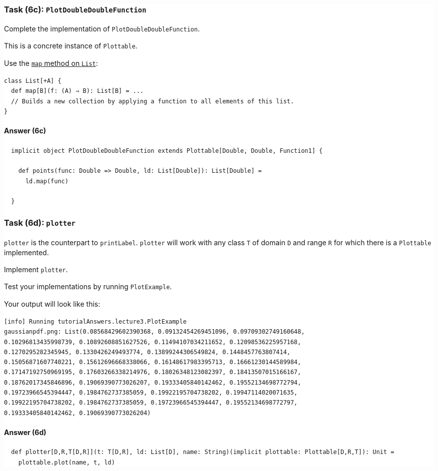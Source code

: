 ### Task (6c): `PlotDoubleDoubleFunction`

Complete the implementation of `PlotDoubleDoubleFunction`.

This is a concrete instance of `Plottable`.

Use the [`map` method on `List`](http://www.scala-lang.org/api/current/index.html#scala.collection.immutable.List@map[B](f:A=%3EB):List[B]):

```
class List[+A] {
  def map[B](f: (A) ⇒ B): List[B] = ...
  // Builds a new collection by applying a function to all elements of this list.
}
```


#### Answer (6c)

```
  implicit object PlotDoubleDoubleFunction extends Plottable[Double, Double, Function1] {

    def points(func: Double => Double, ld: List[Double]): List[Double] =
      ld.map(func)

  }
```

### Task (6d): `plotter`

`plotter` is the counterpart to `printLabel`.  `plotter` will work with any class `T` of domain `D` and range `R` for which there is a `Plottable` implemented.

Implement `plotter`.

Test your implementations by running `PlotExample`.


Your output will look like this:

```
[info] Running tutorialAnswers.lecture3.PlotExample 
gaussianpdf.png: List(0.08568429602390368, 0.09132454269451096, 0.09709302749160648,
0.10296813435998739, 0.10892608851627526, 0.11494107034211652, 0.12098536225957168,
0.1270295282345945, 0.1330426249493774, 0.13899244306549824, 0.1448457763807414,
0.15056871607740221, 0.15612696668338066, 0.16148617983395713, 0.16661230144589984,
0.17147192750969195, 0.17603266338214976, 0.18026348123082397, 0.18413507015166167,
0.18762017345846896, 0.19069390773026207, 0.19333405840142462, 0.19552134698772794,
0.19723966545394447, 0.1984762737385059, 0.19922195704738202, 0.19947114020071635,
0.19922195704738202, 0.1984762737385059, 0.19723966545394447, 0.19552134698772797,
0.19333405840142462, 0.19069390773026204)
```
#### Answer (6d)

```
  def plotter[D,R,T[D,R]](t: T[D,R], ld: List[D], name: String)(implicit plottable: Plottable[D,R,T]): Unit =
    plottable.plot(name, t, ld)
```
